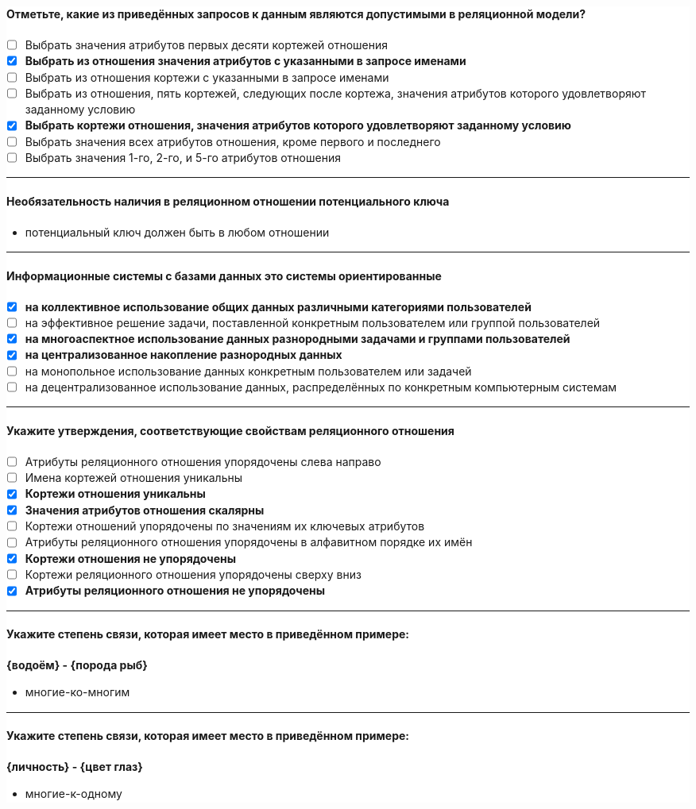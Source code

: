#### Отметьте, какие из приведённых запросов к данным являются допустимыми в реляционной модели?
- [ ] Выбрать значения атрибутов первых десяти кортежей отношения
- [x] **Выбрать из отношения значения атрибутов с указанными в запросе именами**
- [ ] Выбрать из отношения кортежи с указанными в запросе именами
- [ ] Выбрать из отношения, пять кортежей, следующих после кортежа, значения атрибутов которого удовлетворяют заданному условию
- [x] **Выбрать кортежи отношения, значения атрибутов которого удовлетворяют заданному условию**
- [ ] Выбрать значения всех атрибутов отношения, кроме первого и последнего
- [ ] Выбрать значения 1-го, 2-го, и 5-го атрибутов отношения
***
#### Необязательность наличия в реляционном отношении потенциального ключа
- потенциальный ключ должен быть в любом отношении
***
#### Информационные системы с базами данных это системы ориентированные
- [x] **на коллективное использование общих данных различными категориями пользователей**
- [ ] на эффективное решение задачи, поставленной конкретным пользователем или группой пользователей
- [x] **на многоаспектное использование данных разнородными задачами и группами пользователей**
- [x] **на централизованное накопление разнородных данных**
- [ ] на монопольное использование данных конкретным пользователем или задачей
- [ ] на децентрализованное использование данных, распределённых по конкретным компьютерным системам
***
#### Укажите утверждения, соответствующие свойствам реляционного отношения
- [ ] Атрибуты реляционного отношения упорядочены слева направо
- [ ] Имена кортежей отношения уникальны
- [x] **Кортежи отношения уникальны**
- [x] **Значения атрибутов отношения скалярны**
- [ ] Кортежи отношений упорядочены по значениям их ключевых атрибутов
- [ ] Атрибуты реляционного отношения упорядочены в алфавитном порядке их имён
- [x] **Кортежи отношения не упорядочены**
- [ ] Кортежи реляционного отношения упорядочены сверху вниз
- [x] **Атрибуты реляционного отношения не упорядочены**
***
#### Укажите степень связи, которая имеет место в приведённом примере:
**{водоём} -  {порода рыб}**
- многие-ко-многим
***
#### Укажите степень связи, которая имеет место в приведённом примере:
**{личность} - {цвет глаз}**
- многие-к-одному

